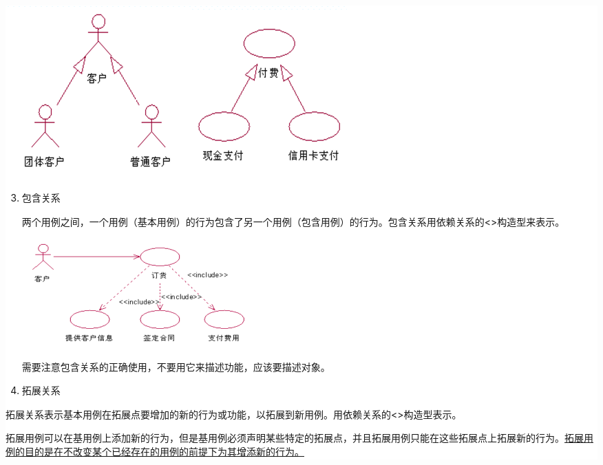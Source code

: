 <img src="./assets/image-20231201160247915.png" alt="image-20231201160247915" style="zoom:50%;" />

3. 包含关系

    两个用例之间，一个用例（基本用例）的行为包含了另一个用例（包含用例）的行为。包含关系用依赖关系的<<include>>构造型来表示。

    <img src="./assets/image-20231206143409288.png" alt="image-20231206143409288" style="zoom:50%;" />

    需要注意包含关系的正确使用，不要用它来描述功能，应该要描述对象。

4. 拓展关系

拓展关系表示基本用例在拓展点要增加的新的行为或功能，以拓展到新用例。用依赖关系的<<extend>>构造型表示。

拓展用例可以在基用例上添加新的行为，但是基用例必须声明某些特定的拓展点，并且拓展用例只能在这些拓展点上拓展新的行为。<u>拓展用例的目的是在不改变某个已经存在的用例的前提下为其增添新的行为。</u>
